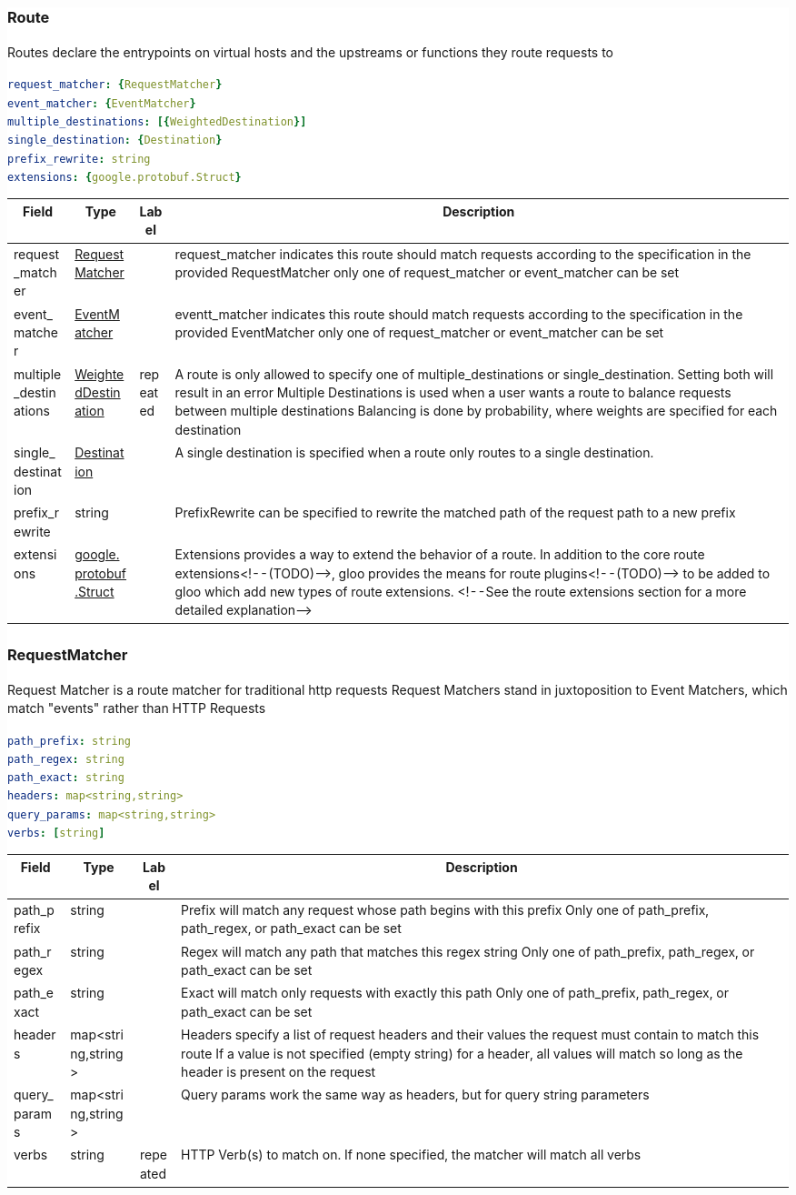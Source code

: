 




<a name="v1.Route"></a>

### Route
Routes declare the entrypoints on virtual hosts and the upstreams or functions they route requests to


```yaml
request_matcher: {RequestMatcher}
event_matcher: {EventMatcher}
multiple_destinations: [{WeightedDestination}]
single_destination: {Destination}
prefix_rewrite: string
extensions: {google.protobuf.Struct}

```
| Field | Type | Label | Description |
| ----- | ---- | ----- | ----------- |
| request_matcher | [RequestMatcher](virtualhost.md#v1.RequestMatcher) |  | request_matcher indicates this route should match requests according to the specification in the provided RequestMatcher only one of request_matcher or event_matcher can be set |
| event_matcher | [EventMatcher](virtualhost.md#v1.EventMatcher) |  | eventt_matcher indicates this route should match requests according to the specification in the provided EventMatcher only one of request_matcher or event_matcher can be set |
| multiple_destinations | [WeightedDestination](virtualhost.md#v1.WeightedDestination) | repeated | A route is only allowed to specify one of multiple_destinations or single_destination. Setting both will result in an error Multiple Destinations is used when a user wants a route to balance requests between multiple destinations Balancing is done by probability, where weights are specified for each destination |
| single_destination | [Destination](virtualhost.md#v1.Destination) |  | A single destination is specified when a route only routes to a single destination. |
| prefix_rewrite | string |  | PrefixRewrite can be specified to rewrite the matched path of the request path to a new prefix |
| extensions | [google.protobuf.Struct](https://developers.google.com/protocol-buffers/docs/reference/csharp/class/google/protobuf/well-known-types/struct) |  | Extensions provides a way to extend the behavior of a route. In addition to the core route extensions&lt;!--(TODO)--&gt;, gloo provides the means for route plugins&lt;!--(TODO)--&gt; to be added to gloo which add new types of route extensions. &lt;!--See the route extensions section for a more detailed explanation--&gt; |






<a name="v1.RequestMatcher"></a>

### RequestMatcher
Request Matcher is a route matcher for traditional http requests
Request Matchers stand in juxtoposition to Event Matchers, which match &#34;events&#34; rather than HTTP Requests


```yaml
path_prefix: string
path_regex: string
path_exact: string
headers: map<string,string>
query_params: map<string,string>
verbs: [string]

```
| Field | Type | Label | Description |
| ----- | ---- | ----- | ----------- |
| path_prefix | string |  | Prefix will match any request whose path begins with this prefix Only one of path_prefix, path_regex, or path_exact can be set |
| path_regex | string |  | Regex will match any path that matches this regex string Only one of path_prefix, path_regex, or path_exact can be set |
| path_exact | string |  | Exact will match only requests with exactly this path Only one of path_prefix, path_regex, or path_exact can be set |
| headers | map&lt;string,string&gt; |  | Headers specify a list of request headers and their values the request must contain to match this route If a value is not specified (empty string) for a header, all values will match so long as the header is present on the request |
| query_params | map&lt;string,string&gt; |  | Query params work the same way as headers, but for query string parameters |
| verbs | string | repeated | HTTP Verb(s) to match on. If none specified, the matcher will match all verbs |
